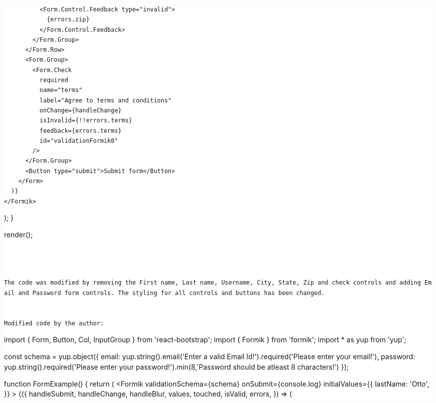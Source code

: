               <Form.Control.Feedback type="invalid">
                {errors.zip}
              </Form.Control.Feedback>
            </Form.Group>
          </Form.Row>
          <Form.Group>
            <Form.Check
              required
              name="terms"
              label="Agree to terms and conditions"
              onChange={handleChange}
              isInvalid={!!errors.terms}
              feedback={errors.terms}
              id="validationFormik0"
            />
          </Form.Group>
          <Button type="submit">Submit form</Button>
        </Form>
      )}
    </Formik>
  );
}

render(<FormExample />);

```



The code was modified by removing the First name, Last name, Username, City, State, Zip and check controls and adding Email and Password form controls. The styling for all controls and buttons has been changed. 


Modified code by the author: 

```

import { Form, Button, Col, InputGroup } from 'react-bootstrap';
import { Formik } from 'formik';
import * as yup from 'yup';

const schema = yup.object({
    email: yup.string().email('Enter a valid Email Id!').required('Please enter your email!'),
    password: yup.string().required('Please enter your password!').min(8,'Password should be atleast 8 characters!')
  });
  
  function FormExample() {
    return (
      <Formik
        validationSchema={schema}
        onSubmit={console.log}
        initialValues={{
          lastName: 'Otto',
        }}
      >
        {({
          handleSubmit,
          handleChange,
          handleBlur,
          values,
          touched,
          isValid,
          errors,
        }) => (
